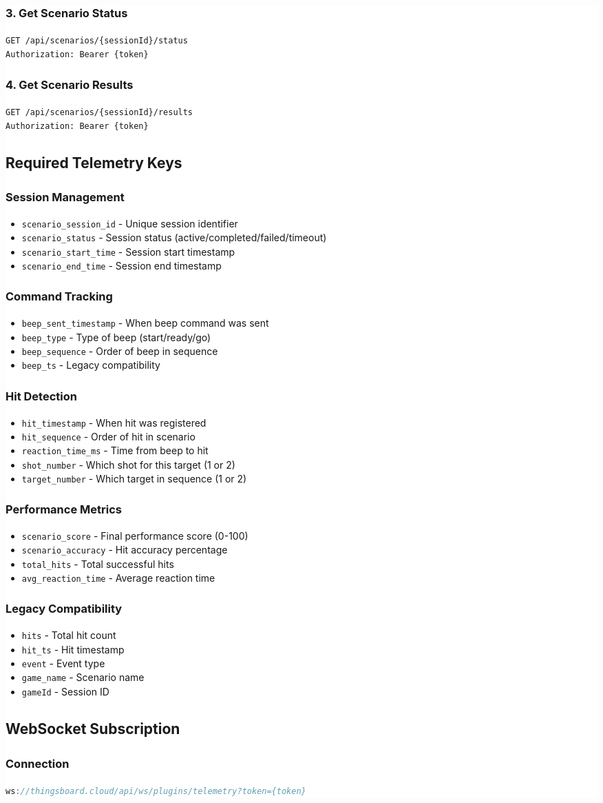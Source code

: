 ### 3. Get Scenario Status
```
GET /api/scenarios/{sessionId}/status
Authorization: Bearer {token}
```

### 4. Get Scenario Results
```
GET /api/scenarios/{sessionId}/results  
Authorization: Bearer {token}
```

## Required Telemetry Keys

### Session Management
- `scenario_session_id` - Unique session identifier
- `scenario_status` - Session status (active/completed/failed/timeout)
- `scenario_start_time` - Session start timestamp
- `scenario_end_time` - Session end timestamp

### Command Tracking
- `beep_sent_timestamp` - When beep command was sent
- `beep_type` - Type of beep (start/ready/go)
- `beep_sequence` - Order of beep in sequence
- `beep_ts` - Legacy compatibility

### Hit Detection
- `hit_timestamp` - When hit was registered
- `hit_sequence` - Order of hit in scenario
- `reaction_time_ms` - Time from beep to hit
- `shot_number` - Which shot for this target (1 or 2)
- `target_number` - Which target in sequence (1 or 2)

### Performance Metrics
- `scenario_score` - Final performance score (0-100)
- `scenario_accuracy` - Hit accuracy percentage
- `total_hits` - Total successful hits
- `avg_reaction_time` - Average reaction time

### Legacy Compatibility
- `hits` - Total hit count
- `hit_ts` - Hit timestamp
- `event` - Event type
- `game_name` - Scenario name
- `gameId` - Session ID

## WebSocket Subscription

### Connection
```javascript
ws://thingsboard.cloud/api/ws/plugins/telemetry?token={token}
```
